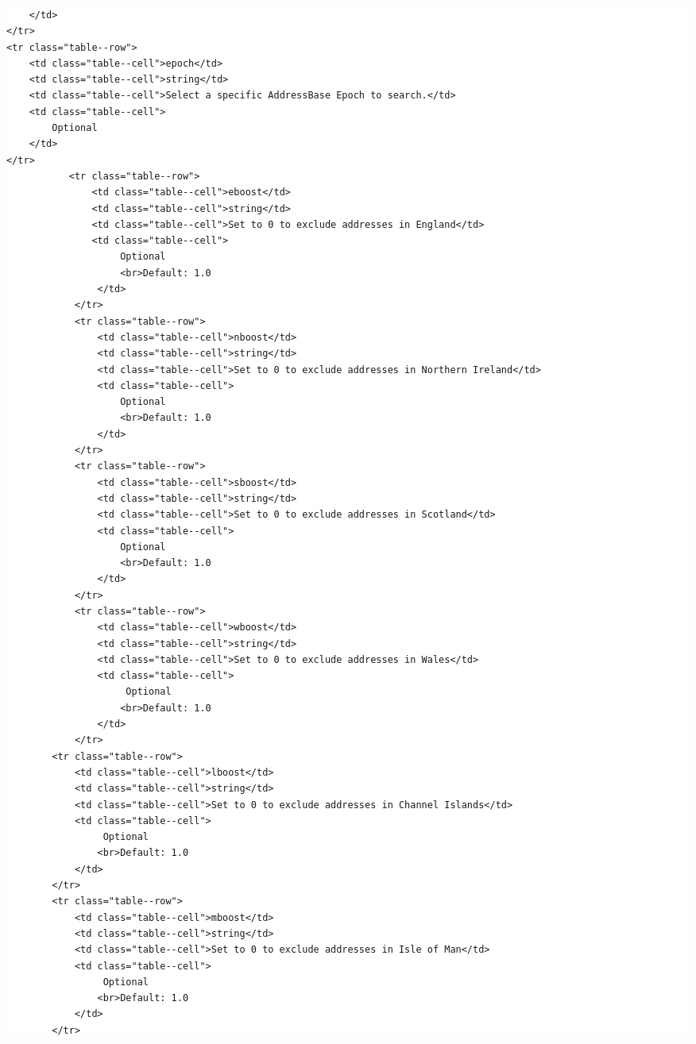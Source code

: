        </td>
    </tr>
    <tr class="table--row">
        <td class="table--cell">epoch</td>
        <td class="table--cell">string</td>
        <td class="table--cell">Select a specific AddressBase Epoch to search.</td>
        <td class="table--cell">
            Optional
        </td>
    </tr>
               <tr class="table--row">
                   <td class="table--cell">eboost</td>
                   <td class="table--cell">string</td>
                   <td class="table--cell">Set to 0 to exclude addresses in England</td>
                   <td class="table--cell">
                        Optional
                        <br>Default: 1.0
                    </td>
                </tr>
                <tr class="table--row">
                    <td class="table--cell">nboost</td>
                    <td class="table--cell">string</td>
                    <td class="table--cell">Set to 0 to exclude addresses in Northern Ireland</td>
                    <td class="table--cell">
                        Optional
                        <br>Default: 1.0
                    </td>
                </tr>
                <tr class="table--row">
                    <td class="table--cell">sboost</td>
                    <td class="table--cell">string</td>
                    <td class="table--cell">Set to 0 to exclude addresses in Scotland</td>
                    <td class="table--cell">
                        Optional
                        <br>Default: 1.0
                    </td>
                </tr>
                <tr class="table--row">
                    <td class="table--cell">wboost</td>
                    <td class="table--cell">string</td>
                    <td class="table--cell">Set to 0 to exclude addresses in Wales</td>
                    <td class="table--cell">
                         Optional
                        <br>Default: 1.0
                    </td>
                </tr>
            <tr class="table--row">
                <td class="table--cell">lboost</td>
                <td class="table--cell">string</td>
                <td class="table--cell">Set to 0 to exclude addresses in Channel Islands</td>
                <td class="table--cell">
                     Optional
                    <br>Default: 1.0
                </td>
            </tr> 
            <tr class="table--row">
                <td class="table--cell">mboost</td>
                <td class="table--cell">string</td>
                <td class="table--cell">Set to 0 to exclude addresses in Isle of Man</td>
                <td class="table--cell">
                     Optional
                    <br>Default: 1.0
                </td>
            </tr> 